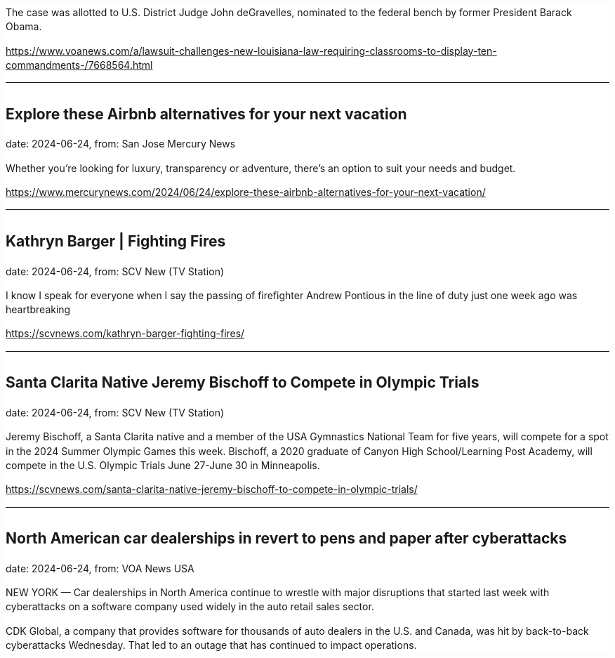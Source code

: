 
The case was allotted to U.S. District Judge John deGravelles, nominated to the federal bench by former President Barack Obama. 

<https://www.voanews.com/a/lawsuit-challenges-new-louisiana-law-requiring-classrooms-to-display-ten-commandments-/7668564.html>

---

## Explore these Airbnb alternatives for your next vacation

date: 2024-06-24, from: San Jose Mercury News

Whether you’re looking for luxury, transparency or adventure, there’s an option to suit your needs and budget. 

<https://www.mercurynews.com/2024/06/24/explore-these-airbnb-alternatives-for-your-next-vacation/>

---

## Kathryn Barger | Fighting Fires

date: 2024-06-24, from: SCV New (TV Station)

I know I speak for everyone when I say the passing of firefighter Andrew Pontious in the line of duty just one week ago was heartbreaking 

<https://scvnews.com/kathryn-barger-fighting-fires/>

---

## Santa Clarita Native Jeremy Bischoff to Compete in Olympic Trials

date: 2024-06-24, from: SCV New (TV Station)

Jeremy Bischoff, a Santa Clarita native and a member of the USA Gymnastics National Team for five years, will compete for a spot in the 2024 Summer Olympic Games this week. Bischoff, a 2020 graduate of Canyon High School/Learning Post Academy, will compete in the U.S. Olympic Trials June 27-June 30 in Minneapolis.  

<https://scvnews.com/santa-clarita-native-jeremy-bischoff-to-compete-in-olympic-trials/>

---

## North American car dealerships in revert to pens and paper after cyberattacks

date: 2024-06-24, from: VOA News USA

NEW YORK — Car dealerships in North America continue to wrestle with major disruptions that started last week with cyberattacks on a software company used widely in the auto retail sales sector. 


CDK Global, a company that provides software for thousands of auto dealers in the U.S. and Canada, was hit by back-to-back cyberattacks Wednesday. That led to an outage that has continued to impact operations. 
